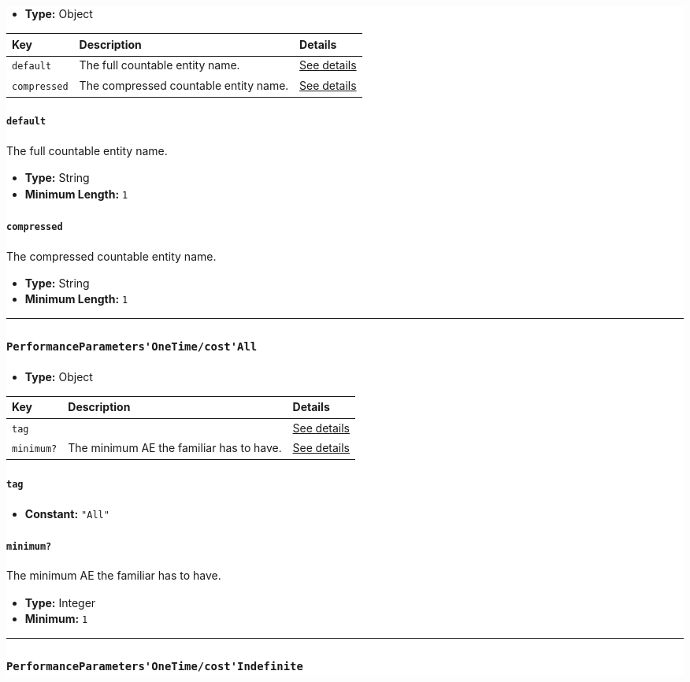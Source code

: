 - **Type:** Object

Key | Description | Details
:-- | :-- | :--
`default` | The full countable entity name. | <a href="#PerformanceParameters'OneTime/cost'Fixed/translations[key]/per/default">See details</a>
`compressed` | The compressed countable entity name. | <a href="#PerformanceParameters'OneTime/cost'Fixed/translations[key]/per/compressed">See details</a>

#### <a name="PerformanceParameters'OneTime/cost'Fixed/translations[key]/per/default"></a> `default`

The full countable entity name.

- **Type:** String
- **Minimum Length:** `1`

#### <a name="PerformanceParameters'OneTime/cost'Fixed/translations[key]/per/compressed"></a> `compressed`

The compressed countable entity name.

- **Type:** String
- **Minimum Length:** `1`

---

### <a name="PerformanceParameters'OneTime/cost'All"></a> `PerformanceParameters'OneTime/cost'All`

- **Type:** Object

Key | Description | Details
:-- | :-- | :--
`tag` |  | <a href="#PerformanceParameters'OneTime/cost'All/tag">See details</a>
`minimum?` | The minimum AE the familiar has to have. | <a href="#PerformanceParameters'OneTime/cost'All/minimum">See details</a>

#### <a name="PerformanceParameters'OneTime/cost'All/tag"></a> `tag`

- **Constant:** `"All"`

#### <a name="PerformanceParameters'OneTime/cost'All/minimum"></a> `minimum?`

The minimum AE the familiar has to have.

- **Type:** Integer
- **Minimum:** `1`

---

### <a name="PerformanceParameters'OneTime/cost'Indefinite"></a> `PerformanceParameters'OneTime/cost'Indefinite`

